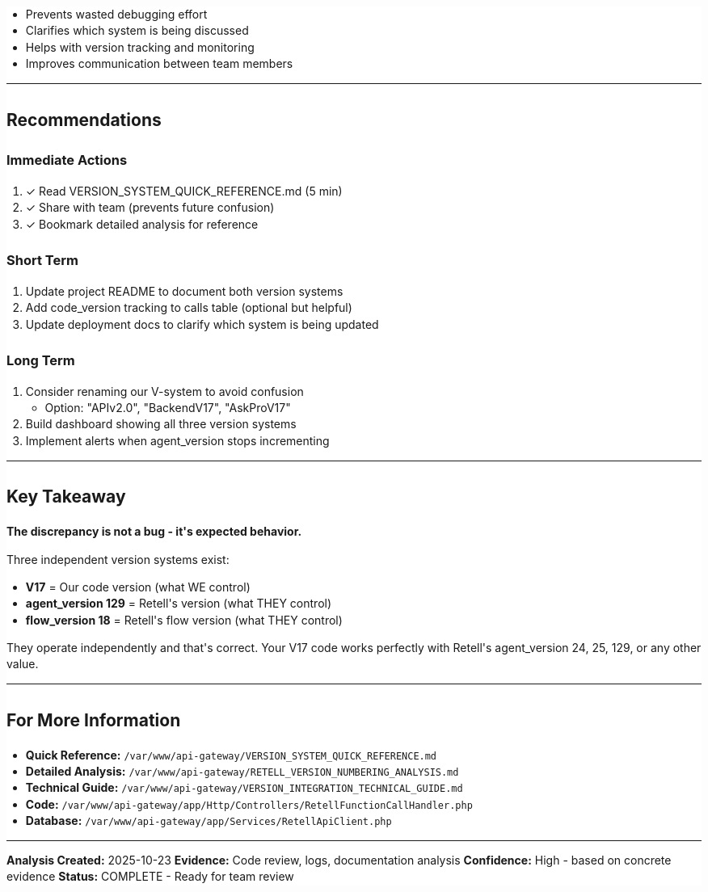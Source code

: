 - Prevents wasted debugging effort
- Clarifies which system is being discussed
- Helps with version tracking and monitoring
- Improves communication between team members

---

## Recommendations

### Immediate Actions
1. ✓ Read VERSION_SYSTEM_QUICK_REFERENCE.md (5 min)
2. ✓ Share with team (prevents future confusion)
3. ✓ Bookmark detailed analysis for reference

### Short Term
1. Update project README to document both version systems
2. Add code_version tracking to calls table (optional but helpful)
3. Update deployment docs to clarify which system is being updated

### Long Term
1. Consider renaming our V-system to avoid confusion
   - Option: "APIv2.0", "BackendV17", "AskProV17"
2. Build dashboard showing all three version systems
3. Implement alerts when agent_version stops incrementing

---

## Key Takeaway

**The discrepancy is not a bug - it's expected behavior.**

Three independent version systems exist:
- **V17** = Our code version (what WE control)
- **agent_version 129** = Retell's version (what THEY control)
- **flow_version 18** = Retell's flow version (what THEY control)

They operate independently and that's correct. Your V17 code works perfectly with Retell's agent_version 24, 25, 129, or any other value.

---

## For More Information

- **Quick Reference:** `/var/www/api-gateway/VERSION_SYSTEM_QUICK_REFERENCE.md`
- **Detailed Analysis:** `/var/www/api-gateway/RETELL_VERSION_NUMBERING_ANALYSIS.md`
- **Technical Guide:** `/var/www/api-gateway/VERSION_INTEGRATION_TECHNICAL_GUIDE.md`
- **Code:** `/var/www/api-gateway/app/Http/Controllers/RetellFunctionCallHandler.php`
- **Database:** `/var/www/api-gateway/app/Services/RetellApiClient.php`

---

**Analysis Created:** 2025-10-23
**Evidence:** Code review, logs, documentation analysis
**Confidence:** High - based on concrete evidence
**Status:** COMPLETE - Ready for team review
